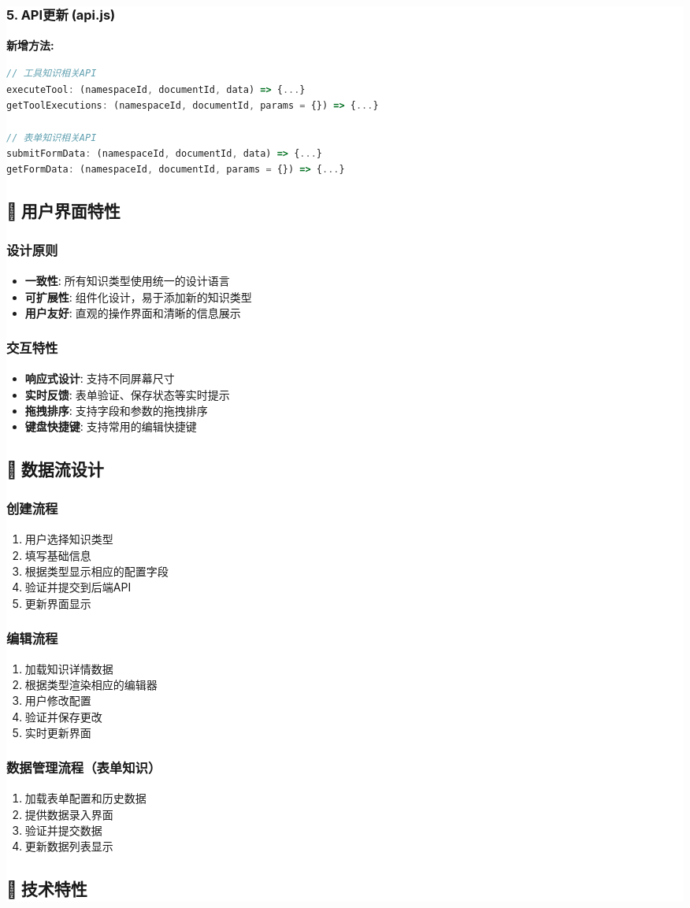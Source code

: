### 5. API更新 (api.js)
**新增方法:**
```javascript
// 工具知识相关API
executeTool: (namespaceId, documentId, data) => {...}
getToolExecutions: (namespaceId, documentId, params = {}) => {...}

// 表单知识相关API  
submitFormData: (namespaceId, documentId, data) => {...}
getFormData: (namespaceId, documentId, params = {}) => {...}
```

## 🎨 用户界面特性

### 设计原则
- **一致性**: 所有知识类型使用统一的设计语言
- **可扩展性**: 组件化设计，易于添加新的知识类型
- **用户友好**: 直观的操作界面和清晰的信息展示

### 交互特性
- **响应式设计**: 支持不同屏幕尺寸
- **实时反馈**: 表单验证、保存状态等实时提示
- **拖拽排序**: 支持字段和参数的拖拽排序
- **键盘快捷键**: 支持常用的编辑快捷键

## 🔄 数据流设计

### 创建流程
1. 用户选择知识类型
2. 填写基础信息
3. 根据类型显示相应的配置字段
4. 验证并提交到后端API
5. 更新界面显示

### 编辑流程  
1. 加载知识详情数据
2. 根据类型渲染相应的编辑器
3. 用户修改配置
4. 验证并保存更改
5. 实时更新界面

### 数据管理流程（表单知识）
1. 加载表单配置和历史数据
2. 提供数据录入界面
3. 验证并提交数据
4. 更新数据列表显示

## 🚀 技术特性
